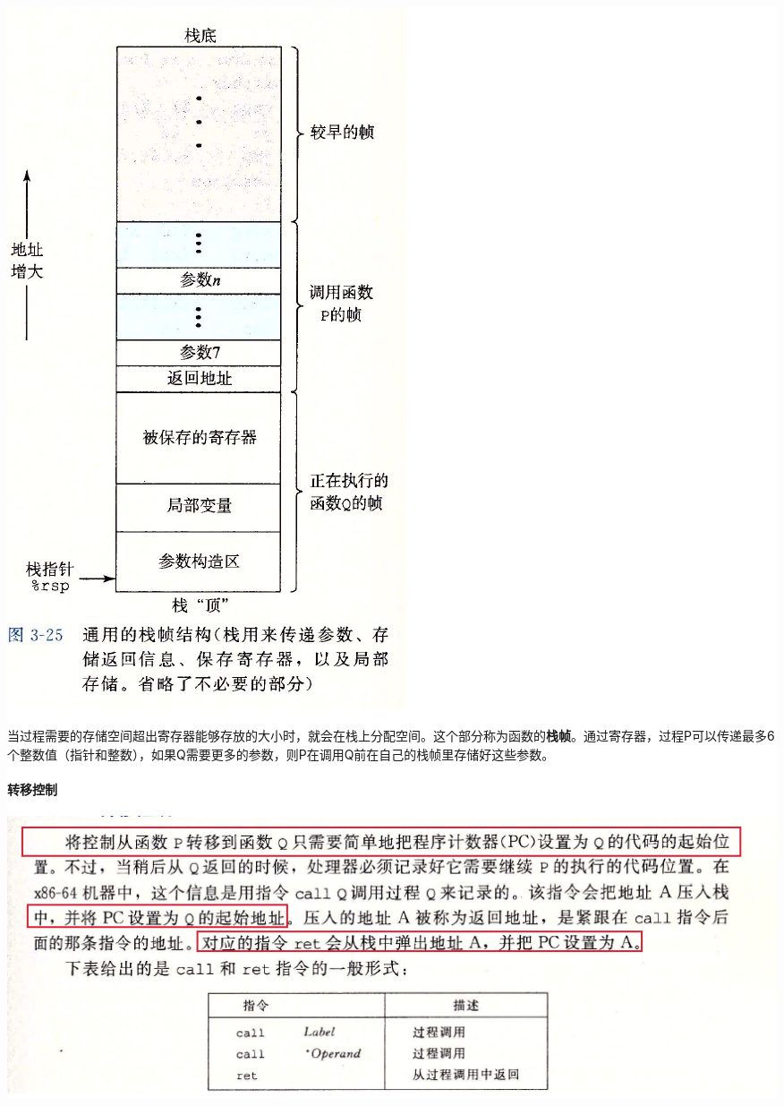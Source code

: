 ![image-20201002160651472](.images/3-25.png)

当过程需要的存储空间超出寄存器能够存放的大小时，就会在栈上分配空间。这个部分称为函数的**栈帧**。通过寄存器，过程P可以传递最多6个整数值（指针和整数），如果Q需要更多的参数，则P在调用Q前在自己的栈帧里存储好这些参数。

#### 转移控制

![image-20201210230731770](.images/image-20201210230731770.png)
